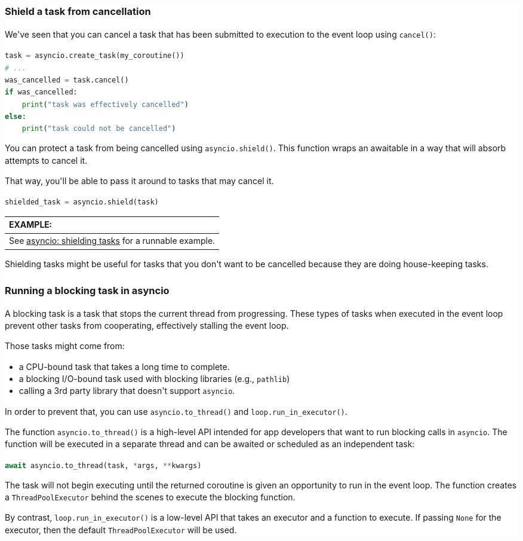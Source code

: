### Shield a task from cancellation

We've seen that you can cancel a task that has been submitted to execution to the event loop using `cancel()`:

```python
task = asyncio.create_task(my_coroutine())
# ...
was_cancelled = task.cancel()
if was_cancelled:
    print("task was effectively cancelled")
else:
    print("task could not be cancelled")
```

You can protect a task from being cancelled using `asyncio.shield()`. This function wraps an awaitable in a way that will absorb attempts to cancel it.

That way, you'll be able to pass it around to tasks that may cancel it.

```python
shielded_task = asyncio.shield(task)
```

| EXAMPLE: |
| :------- |
| See [asyncio: shielding tasks](10_asyncio-tutorial/35_shielding-tasks.py) for a runnable example. |

Shielding tasks might be useful for tasks that you don't want to be cancelled because they are doing house-keeping tasks.

### Running a blocking task in asyncio

A blocking task is a task that stops the current thread from progressing. These types of tasks when executed in the event loop prevent other tasks from cooperating, effectively stalling the event loop.

Those tasks might come from:
+ a CPU-bound task that takes a long time to complete.
+ a blocking I/O-bound task used with blocking libraries (e.g., `pathlib`)
+ calling a 3rd party library that doesn't support `asyncio`.

In order to prevent that, you can use `asyncio.to_thread()` and `loop.run_in_executor()`.

The function `asyncio.to_thread()` is a high-level API intended for app developers that want to run blocking calls in `asyncio`. The function will be executed in a separate thread and can be awaited or scheduled as an independent task:

```python
await asyncio.to_thread(task, *args, **kwargs)
```

The task will not begin executing until the returned coroutine is given an opportunity to run in the event loop. The function creates a `ThreadPoolExecutor` behind the scenes to execute the blocking function.

By contrast, `loop.run_in_executor()` is a low-level API that takes an executor and a function to execute. If passing `None` for the executor, then the default `ThreadPoolExecutor` will be used.
